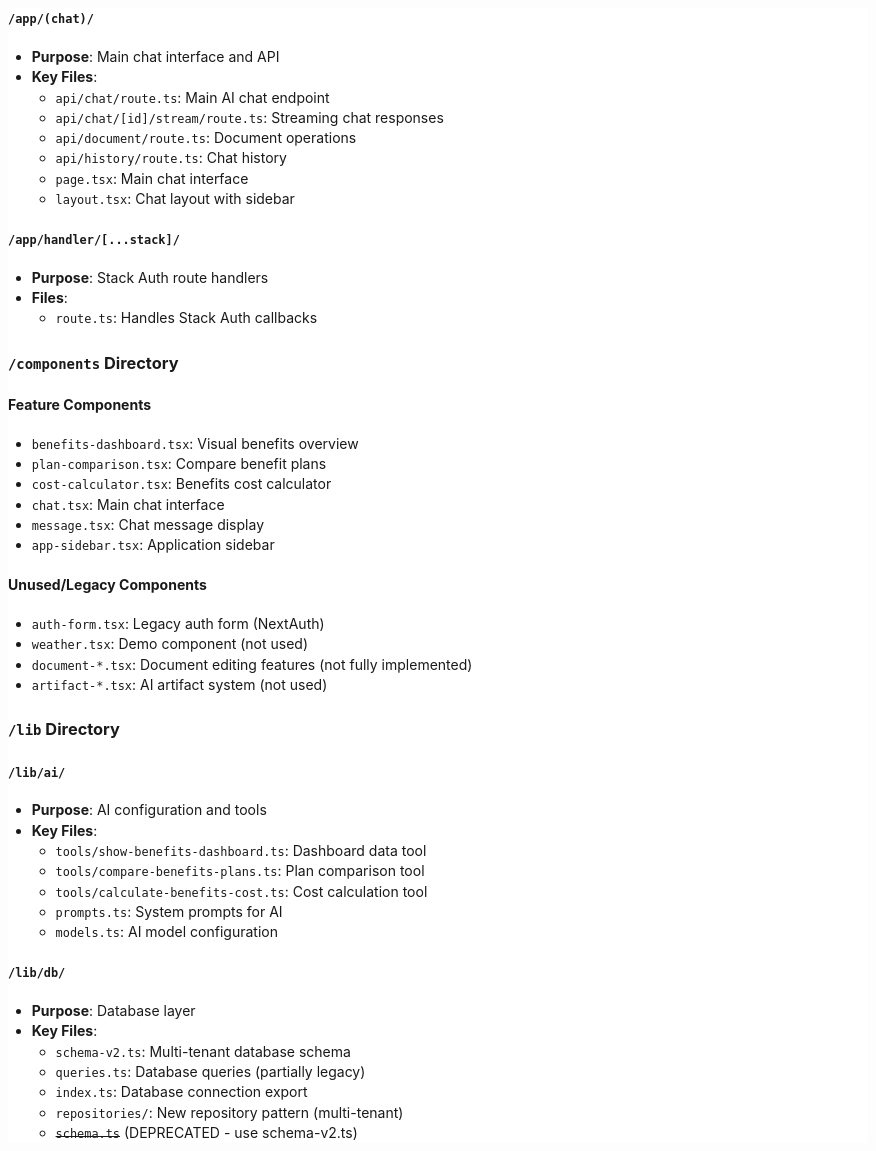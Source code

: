 #### `/app/(chat)/`
- **Purpose**: Main chat interface and API
- **Key Files**:
  - `api/chat/route.ts`: Main AI chat endpoint
  - `api/chat/[id]/stream/route.ts`: Streaming chat responses
  - `api/document/route.ts`: Document operations
  - `api/history/route.ts`: Chat history
  - `page.tsx`: Main chat interface
  - `layout.tsx`: Chat layout with sidebar

#### `/app/handler/[...stack]/`
- **Purpose**: Stack Auth route handlers
- **Files**: 
  - `route.ts`: Handles Stack Auth callbacks

### `/components` Directory

#### Feature Components
- `benefits-dashboard.tsx`: Visual benefits overview
- `plan-comparison.tsx`: Compare benefit plans
- `cost-calculator.tsx`: Benefits cost calculator
- `chat.tsx`: Main chat interface
- `message.tsx`: Chat message display
- `app-sidebar.tsx`: Application sidebar

#### Unused/Legacy Components
- `auth-form.tsx`: Legacy auth form (NextAuth)
- `weather.tsx`: Demo component (not used)
- `document-*.tsx`: Document editing features (not fully implemented)
- `artifact-*.tsx`: AI artifact system (not used)

### `/lib` Directory

#### `/lib/ai/`
- **Purpose**: AI configuration and tools
- **Key Files**:
  - `tools/show-benefits-dashboard.ts`: Dashboard data tool
  - `tools/compare-benefits-plans.ts`: Plan comparison tool
  - `tools/calculate-benefits-cost.ts`: Cost calculation tool
  - `prompts.ts`: System prompts for AI
  - `models.ts`: AI model configuration

#### `/lib/db/`
- **Purpose**: Database layer
- **Key Files**:
  - `schema-v2.ts`: Multi-tenant database schema
  - `queries.ts`: Database queries (partially legacy)
  - `index.ts`: Database connection export
  - `repositories/`: New repository pattern (multi-tenant)
  - ~~`schema.ts`~~ (DEPRECATED - use schema-v2.ts)
